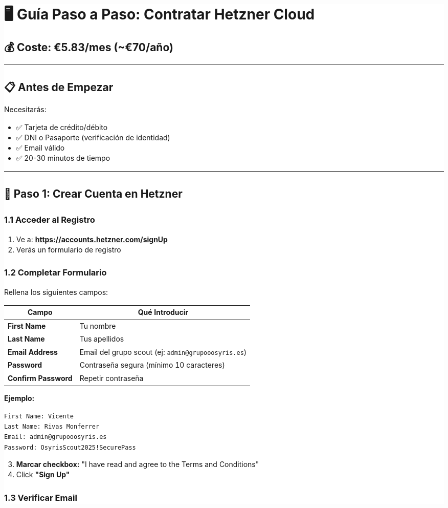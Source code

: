 # 🖥️ Guía Paso a Paso: Contratar Hetzner Cloud

## 💰 Coste: €5.83/mes (~€70/año)

---

## 📋 Antes de Empezar

Necesitarás:
- ✅ Tarjeta de crédito/débito
- ✅ DNI o Pasaporte (verificación de identidad)
- ✅ Email válido
- ✅ 20-30 minutos de tiempo

---

## 🚀 Paso 1: Crear Cuenta en Hetzner

### 1.1 Acceder al Registro

1. Ve a: **https://accounts.hetzner.com/signUp**
2. Verás un formulario de registro

### 1.2 Completar Formulario

Rellena los siguientes campos:

| Campo | Qué Introducir |
|-------|----------------|
| **First Name** | Tu nombre |
| **Last Name** | Tus apellidos |
| **Email Address** | Email del grupo scout (ej: `admin@grupooosyris.es`) |
| **Password** | Contraseña segura (mínimo 10 caracteres) |
| **Confirm Password** | Repetir contraseña |

**Ejemplo:**
```
First Name: Vicente
Last Name: Rivas Monferrer
Email: admin@grupooosyris.es
Password: OsyrisScout2025!SecurePass
```

3. **Marcar checkbox:** "I have read and agree to the Terms and Conditions"
4. Click **"Sign Up"**

### 1.3 Verificar Email
